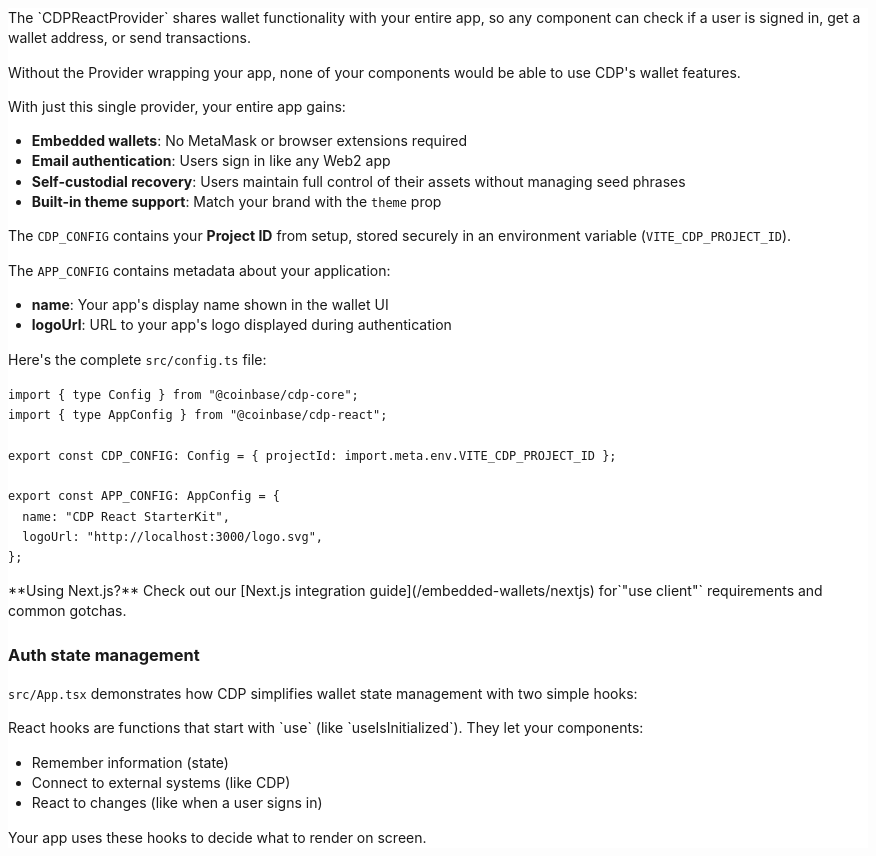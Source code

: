 <Accordion title="More on CDPReactProvider">
  The `CDPReactProvider` shares wallet functionality with your entire app, so any component can check if a user is signed in, get a wallet address, or send transactions.

  Without the Provider wrapping your app, none of your components would be able to use CDP's wallet features.
</Accordion>

With just this single provider, your entire app gains:

* **Embedded wallets**: No MetaMask or browser extensions required
* **Email authentication**: Users sign in like any Web2 app
* **Self-custodial recovery**: Users maintain full control of their assets without managing seed phrases
* **Built-in theme support**: Match your brand with the `theme` prop

The `CDP_CONFIG` contains your **Project ID** from setup, stored securely in an environment variable (`VITE_CDP_PROJECT_ID`).

The `APP_CONFIG` contains metadata about your application:

* **name**: Your app's display name shown in the wallet UI
* **logoUrl**: URL to your app's logo displayed during authentication

Here's the complete `src/config.ts` file:

```tsx src/config.ts
import { type Config } from "@coinbase/cdp-core";
import { type AppConfig } from "@coinbase/cdp-react";

export const CDP_CONFIG: Config = { projectId: import.meta.env.VITE_CDP_PROJECT_ID };

export const APP_CONFIG: AppConfig = {
  name: "CDP React StarterKit",
  logoUrl: "http://localhost:3000/logo.svg",
};
```

<Tip>
  **Using Next.js?** Check out our [Next.js integration guide](/embedded-wallets/nextjs) for`"use client"` requirements and common gotchas.
</Tip>

### Auth state management

`src/App.tsx` demonstrates how CDP simplifies wallet state management with two simple hooks:

<Accordion title="What are React hooks?">
  React hooks are functions that start with `use` (like `useIsInitialized`). They let your components:

  * Remember information (state)
  * Connect to external systems (like CDP)
  * React to changes (like when a user signs in)

  Your app uses these hooks to decide what to render on screen.
</Accordion>
